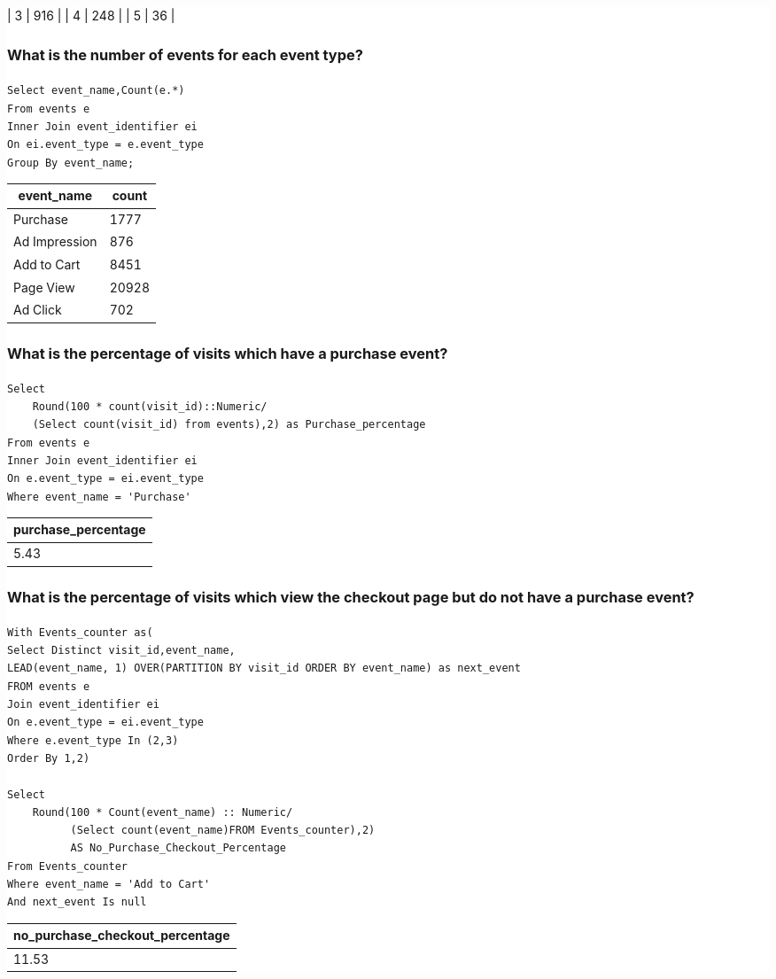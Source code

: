 | 3      | 916              |
| 4      | 248              |
| 5      | 36               |
### What is the number of events for each event type?
```
Select event_name,Count(e.*)
From events e
Inner Join event_identifier ei
On ei.event_type = e.event_type
Group By event_name;
```
| event_name    | count |
| ------------- | ----- |
| Purchase      | 1777  |
| Ad Impression | 876   |
| Add to Cart   | 8451  |
| Page View     | 20928 |
| Ad Click      | 702   |
### What is the percentage of visits which have a purchase event?
```
Select
	Round(100 * count(visit_id)::Numeric/
    (Select count(visit_id) from events),2) as Purchase_percentage
From events e
Inner Join event_identifier ei
On e.event_type = ei.event_type
Where event_name = 'Purchase' 
```
| purchase_percentage |
| ------------------- |
| 5.43                |
### What is the percentage of visits which view the checkout page but do not have a purchase event?
```
With Events_counter as(
Select Distinct visit_id,event_name,
LEAD(event_name, 1) OVER(PARTITION BY visit_id ORDER BY event_name) as next_event
FROM events e
Join event_identifier ei 
On e.event_type = ei.event_type
Where e.event_type In (2,3)
Order By 1,2)

Select 
	Round(100 * Count(event_name) :: Numeric/
          (Select count(event_name)FROM Events_counter),2)
          AS No_Purchase_Checkout_Percentage
From Events_counter
Where event_name = 'Add to Cart'
And next_event Is null
```
| no_purchase_checkout_percentage |
| ------------------------------- |
| 11.53                           |